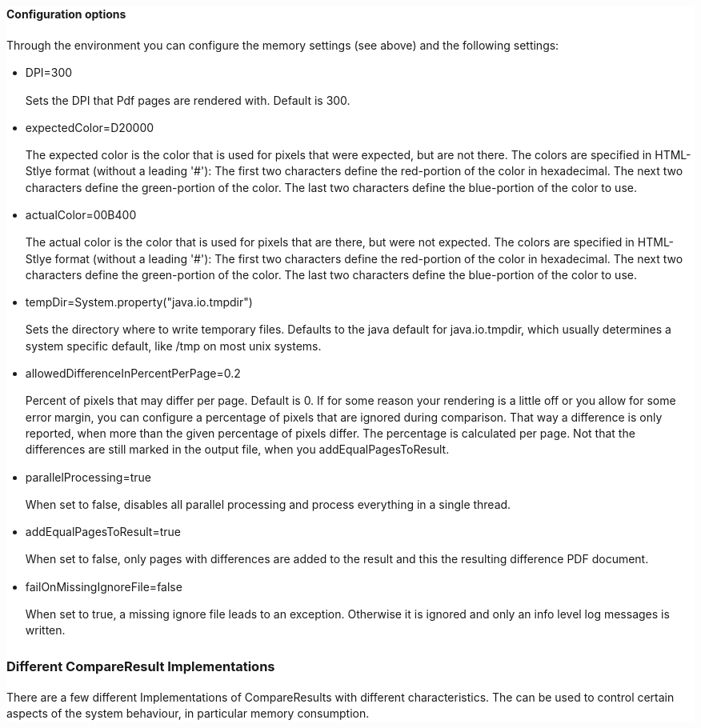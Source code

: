 #### Configuration options

Through the environment you can configure the memory settings (see above) and the following settings:

- DPI=300

    Sets the DPI that Pdf pages are rendered with. Default is 300.
    
- expectedColor=D20000

    The expected color is the color that is used for pixels that were expected, but are not there.
    The colors are specified in HTML-Stlye format (without a leading '#'):
    The first two characters define the red-portion of the color in hexadecimal. The next two characters define the green-portion
    of the color. The last two characters define the blue-portion of the color to use.
    
- actualColor=00B400

    The actual color is the color that is used for pixels that are there, but were not expected.
    The colors are specified in HTML-Stlye format (without a leading '#'):
    The first two characters define the red-portion of the color in hexadecimal. The next two characters define the green-portion
    of the color. The last two characters define the blue-portion of the color to use.

- tempDir=System.property("java.io.tmpdir")

    Sets the directory where to write temporary files. Defaults to the java default for java.io.tmpdir, which usually determines a
    system specific default, like /tmp on most unix systems.

- allowedDifferenceInPercentPerPage=0.2

    Percent of pixels that may differ per page. Default is 0.
    If for some reason your rendering is a little off or you allow for some error margin,
    you can configure a percentage of pixels that are ignored during comparison.
    That way a difference is only reported, when more than the given percentage
    of pixels differ. The percentage is calculated per page. Not that the differences
    are still marked in the output file, when you addEqualPagesToResult.

- parallelProcessing=true

    When set to false, disables all parallel processing and process everything in a single thread.

- addEqualPagesToResult=true

    When set to false, only pages with differences are added to the result and this the resulting difference PDF document.
    
- failOnMissingIgnoreFile=false

    When set to true, a missing ignore file leads to an exception. Otherwise it is ignored and only an info level log messages is written.

### Different CompareResult Implementations

There are a few different Implementations of CompareResults with different characteristics.
The can be used to control certain aspects of the system behaviour, in particular memory consumption.
